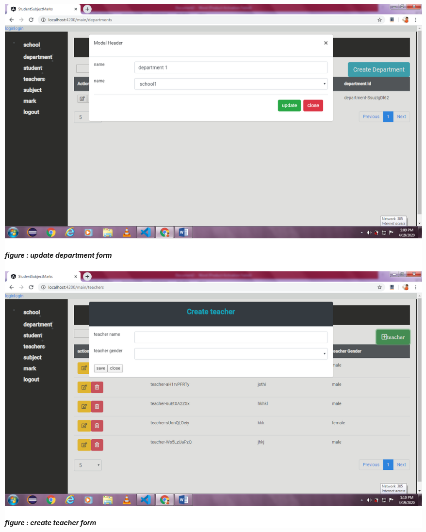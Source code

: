 ![images](./img/updateDepartmentForm.png)
##### figure : update department form

![images](./img/createTeacherForm.png)
##### figure : create teacher form